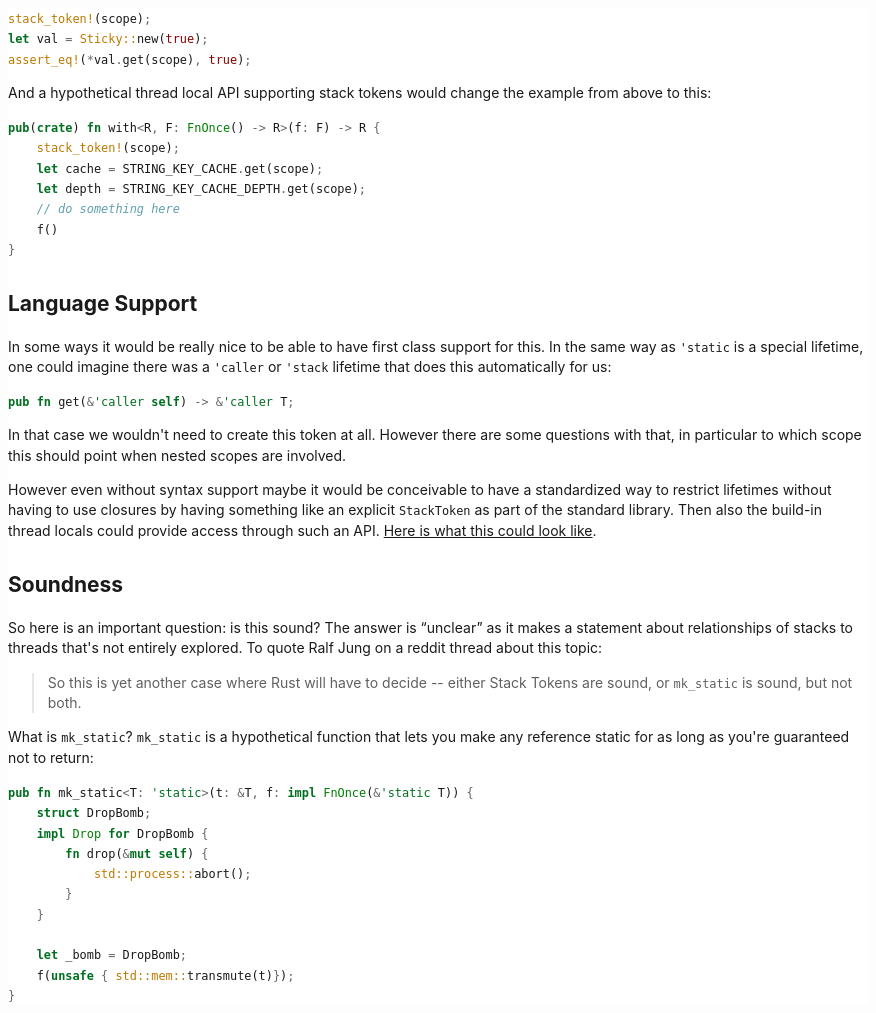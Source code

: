 ```rust
stack_token!(scope);
let val = Sticky::new(true);
assert_eq!(*val.get(scope), true);
```

And a hypothetical thread local API supporting stack tokens would change
the example from above to this:

```rust
pub(crate) fn with<R, F: FnOnce() -> R>(f: F) -> R {
    stack_token!(scope);
    let cache = STRING_KEY_CACHE.get(scope);
    let depth = STRING_KEY_CACHE_DEPTH.get(scope);
    // do something here
    f()
}
```

## Language Support

In some ways it would be really nice to be able to have first class
support for this.  In the same way as `'static` is a special lifetime, one
could imagine there was a `'caller` or `'stack` lifetime that does this
automatically for us:

```rust
pub fn get(&'caller self) -> &'caller T;
```

In that case we wouldn't need to create this token at all.  However there
are some questions with that, in particular to which scope this should
point when nested scopes are involved.

However even without syntax support maybe it would be conceivable to have
a standardized way to restrict lifetimes without having to use closures by
having something like an explicit `StackToken` as part of the standard
library.  Then also the build-in thread locals could provide access
through such an API.  [Here is what this could look like](https://play.rust-lang.org/?version=stable&mode=debug&edition=2021&gist=3aed707c4f8d8b985cc0766d3409d672).

## Soundness

So here is an important question: is this sound?  The answer is “unclear”
as it makes a statement about relationships of stacks to threads that's
not entirely explored.  To quote Ralf Jung on a reddit thread about this topic:

> So this is yet another case where Rust will have to decide -- either Stack
Tokens are sound, or `mk_static` is sound, but not both.
>

What is `mk_static`?  `mk_static` is a hypothetical function that lets you
make any reference static for as long as you're guaranteed not to return:

```rust
pub fn mk_static<T: 'static>(t: &T, f: impl FnOnce(&'static T)) {
    struct DropBomb;
    impl Drop for DropBomb {
        fn drop(&mut self) {
            std::process::abort();
        }
    }

    let _bomb = DropBomb;
    f(unsafe { std::mem::transmute(t)});
}
```
